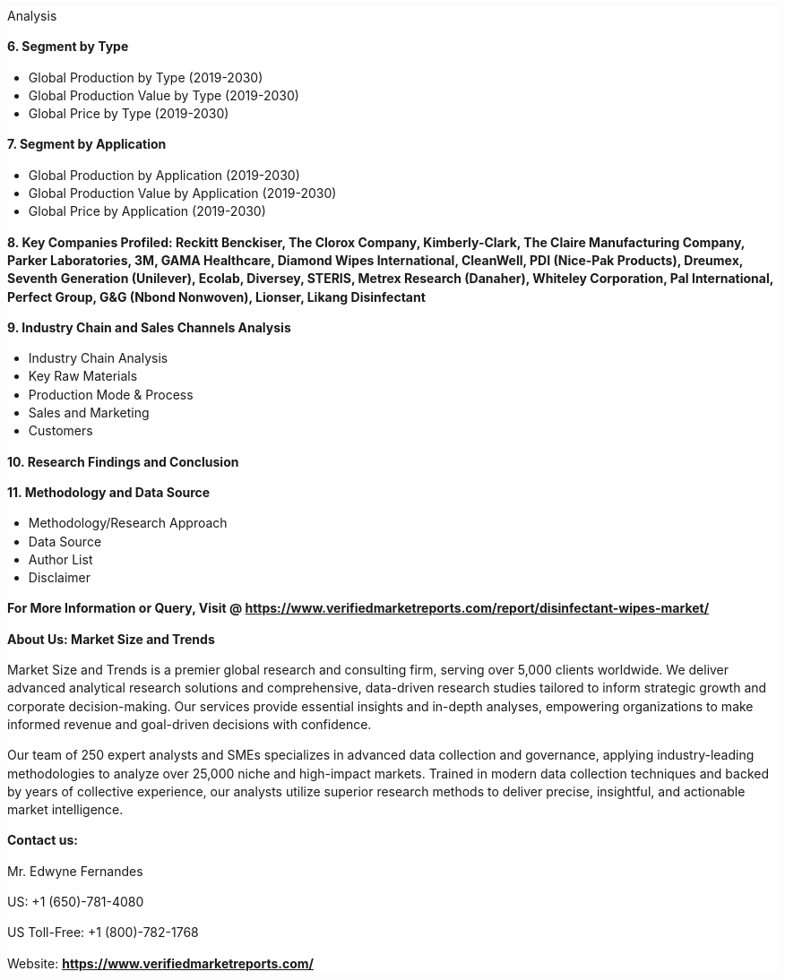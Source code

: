 Analysis&nbsp;</li></ul><p><strong>6. Segment by Type</strong></p><ul><li>Global Production by Type (2019-2030)</li><li>Global Production Value by Type (2019-2030)</li><li>Global Price by Type (2019-2030)</li></ul><p><strong>7. Segment by Application</strong></p><ul><li>Global Production by Application (2019-2030)</li><li>Global Production Value by Application (2019-2030)</li><li>Global Price by Application (2019-2030)</li></ul><p><strong>8. Key Companies Profiled: Reckitt Benckiser, The Clorox Company, Kimberly-Clark, The Claire Manufacturing Company, Parker Laboratories, 3M, GAMA Healthcare, Diamond Wipes International, CleanWell, PDI (Nice-Pak Products), Dreumex, Seventh Generation (Unilever), Ecolab, Diversey, STERIS, Metrex Research (Danaher), Whiteley Corporation, Pal International, Perfect Group, G&G (Nbond Nonwoven), Lionser, Likang Disinfectant</strong></p><p><strong>9. Industry Chain and Sales Channels Analysis</strong></p><ul><li>Industry Chain Analysis</li><li>Key Raw Materials</li><li>Production Mode &amp; Process</li><li>Sales and Marketing</li><li>Customers</li></ul><p><strong>10. Research Findings and Conclusion</strong></p><p><strong>11. Methodology and Data Source</strong></p><ul><li>Methodology/Research Approach</li><li>Data Source</li><li>Author List</li><li>Disclaimer</li></ul></p><p><strong>For More Information or Query, Visit @ <a href="https://www.verifiedmarketreports.com/report/disinfectant-wipes-market/">https://www.verifiedmarketreports.com/report/disinfectant-wipes-market/</a></strong></p><p><strong>About Us: Market Size and Trends</strong></p><p>Market Size and Trends is a premier global research and consulting firm, serving over 5,000 clients worldwide. We deliver advanced analytical research solutions and comprehensive, data-driven research studies tailored to inform strategic growth and corporate decision-making. Our services provide essential insights and in-depth analyses, empowering organizations to make informed revenue and goal-driven decisions with confidence.</p><p>Our team of 250 expert analysts and SMEs specializes in advanced data collection and governance, applying industry-leading methodologies to analyze over 25,000 niche and high-impact markets. Trained in modern data collection techniques and backed by years of collective experience, our analysts utilize superior research methods to deliver precise, insightful, and actionable market intelligence.</p><p><strong>Contact us:</strong></p><p>Mr. Edwyne Fernandes</p><p>US: +1 (650)-781-4080</p><p>US Toll-Free: +1 (800)-782-1768</p><p>Website: <strong><a href="https://www.verifiedmarketreports.com/">https://www.verifiedmarketreports.com/</a></strong></p>
